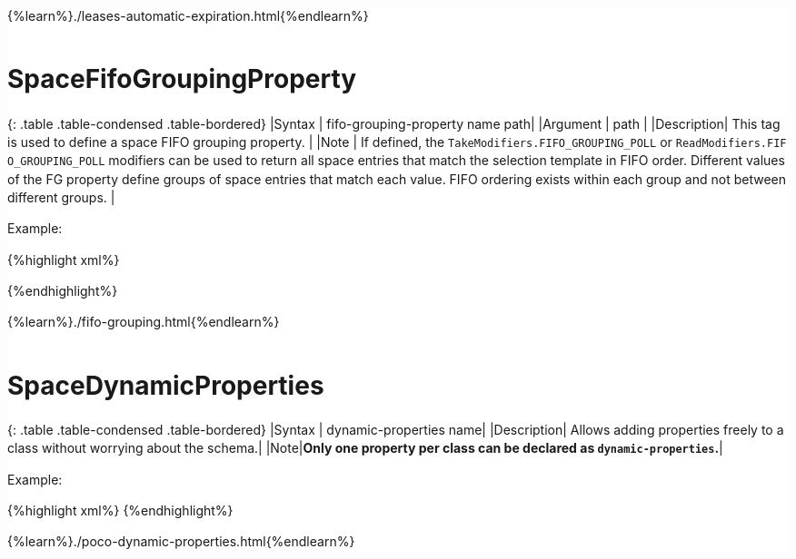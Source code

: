 {%learn%}./leases-automatic-expiration.html{%endlearn%}

# SpaceFifoGroupingProperty

{: .table   .table-condensed  .table-bordered}
|Syntax     | fifo-grouping-property name path|
|Argument   | path          |
|Description| This tag is used to define a space FIFO grouping property. |
|Note | If defined, the `TakeModifiers.FIFO_GROUPING_POLL` or `ReadModifiers.FIFO_GROUPING_POLL` modifiers can be used to return all space entries that match the selection template in FIFO order. Different values of the FG property define groups of space entries that match each value. FIFO ordering exists within each group and not between different groups. |

Example:

{%highlight xml%}
<gigaspaces-mapping>
    <class name="com.gigaspaces.examples.FlightReservation">
        	<fifo-grouping-property name="FlightInfo" path="FlightNumber" />
    </class>
</gigaspaces-mapping>

{%endhighlight%}

{%learn%}./fifo-grouping.html{%endlearn%}


# SpaceDynamicProperties

{: .table   .table-condensed  .table-bordered}
|Syntax     | dynamic-properties name|
|Description| Allows adding properties freely to a class without worrying about the schema.|
|Note|**Only one property per class can be declared as `dynamic-properties`.**|

Example:

{%highlight xml%}
<gigaspaces-mapping>
	<class name="Model.Person">
		<property name="Id" />
        <property name="FirstName" />
        <property name="PersonInfo" />
        <property name="Type" />
		<id name="Id" auto-generate="true" />
        <routing name="Type" />
        <dynamic-properties name="PersonInfo" />
	</class>
</gigaspaces-mapping>
{%endhighlight%}

{%learn%}./poco-dynamic-properties.html{%endlearn%}





